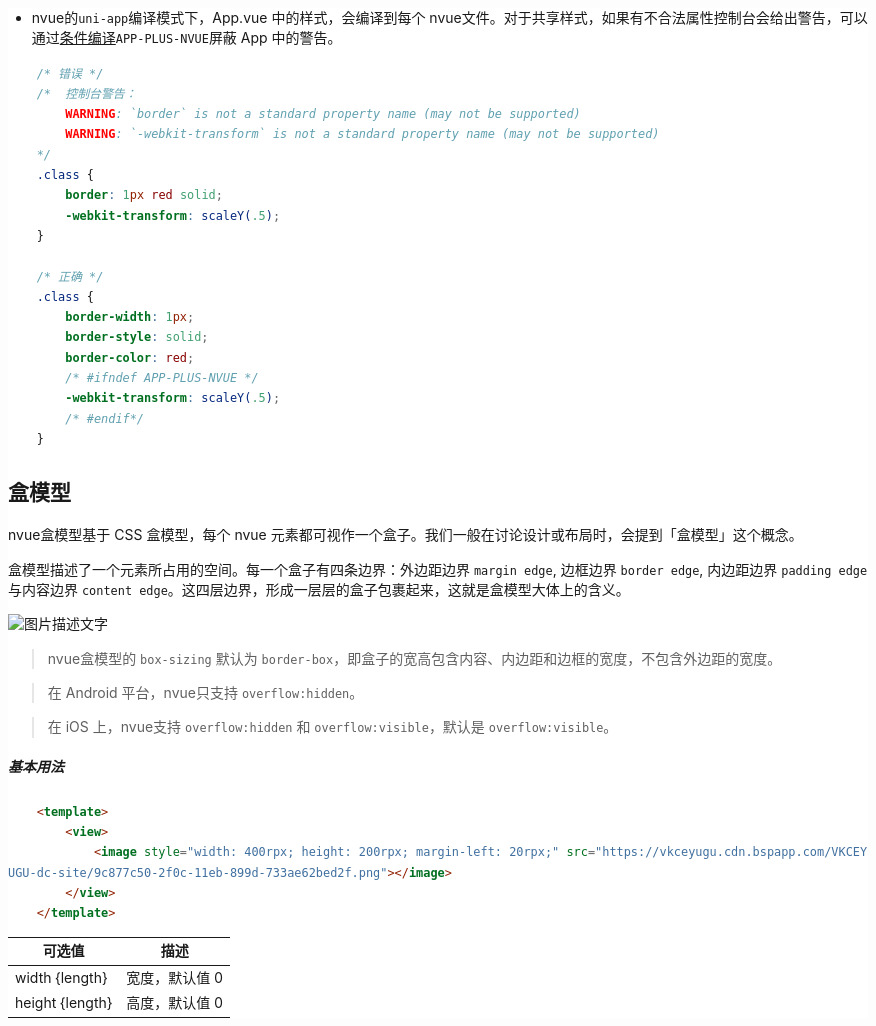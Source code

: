 - nvue的```uni-app```编译模式下，App.vue 中的样式，会编译到每个 nvue文件。对于共享样式，如果有不合法属性控制台会给出警告，可以通过[条件编译](https://uniapp.dcloud.io/platform)```APP-PLUS-NVUE```屏蔽 App 中的警告。

```css
	/* 错误 */
	/*	控制台警告：
		WARNING: `border` is not a standard property name (may not be supported)  
		WARNING: `-webkit-transform` is not a standard property name (may not be supported)
	*/
	.class {
		border: 1px red solid;
		-webkit-transform: scaleY(.5);
	}

	/* 正确 */
	.class {
		border-width: 1px;
		border-style: solid;
		border-color: red;
		/* #ifndef APP-PLUS-NVUE */
		-webkit-transform: scaleY(.5);
		/* #endif*/
	}
```

## 盒模型

nvue盒模型基于 CSS 盒模型，每个 nvue 元素都可视作一个盒子。我们一般在讨论设计或布局时，会提到「盒模型」这个概念。

盒模型描述了一个元素所占用的空间。每一个盒子有四条边界：外边距边界 ```margin edge```, 边框边界 ```border edge```, 内边距边界 ```padding edge``` 与内容边界 ```content edge```。这四层边界，形成一层层的盒子包裹起来，这就是盒模型大体上的含义。

![图片描述文字](https://vkceyugu.cdn.bspapp.com/VKCEYUGU-dc-site/ec4f2810-2fec-11eb-899d-733ae62bed2f.png)


> nvue盒模型的 ```box-sizing``` 默认为 ```border-box```，即盒子的宽高包含内容、内边距和边框的宽度，不包含外边距的宽度。

> 在 Android 平台，nvue只支持 ```overflow:hidden```。

> 在 iOS 上，nvue支持 ```overflow:hidden``` 和 ```overflow:visible```，默认是 ```overflow:visible```。




##### 基本用法
```html
	<template>
		<view>
			<image style="width: 400rpx; height: 200rpx; margin-left: 20rpx;" src="https://vkceyugu.cdn.bspapp.com/VKCEYUGU-dc-site/9c877c50-2f0c-11eb-899d-733ae62bed2f.png"></image>
		</view>
	</template>
```



|可选值			|描述									|
|--				|--										|
|width {length}	|宽度，默认值 0							|
|height {length}|高度，默认值 0							|

